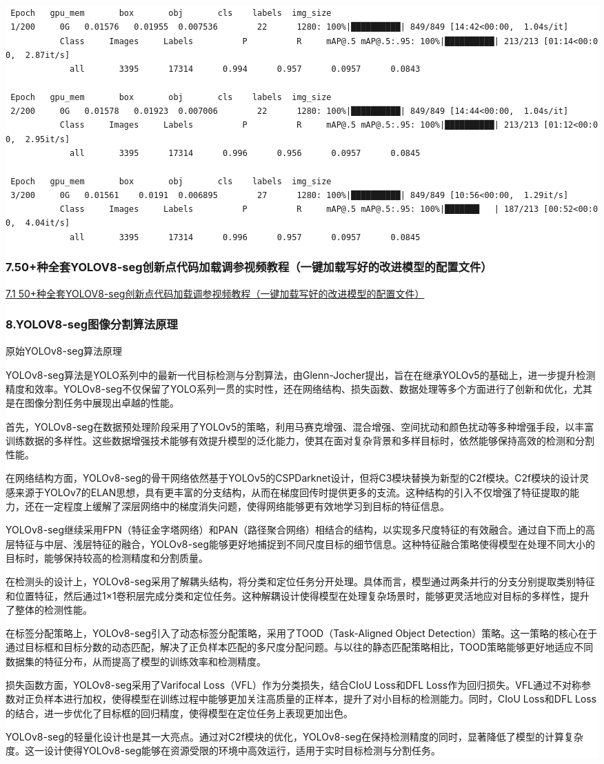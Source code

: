 
     Epoch   gpu_mem       box       obj       cls    labels  img_size
     1/200     0G   0.01576   0.01955  0.007536        22      1280: 100%|██████████| 849/849 [14:42<00:00,  1.04s/it]
               Class     Images     Labels          P          R     mAP@.5 mAP@.5:.95: 100%|██████████| 213/213 [01:14<00:00,  2.87it/s]
                 all       3395      17314      0.994      0.957      0.0957      0.0843

     Epoch   gpu_mem       box       obj       cls    labels  img_size
     2/200     0G   0.01578   0.01923  0.007006        22      1280: 100%|██████████| 849/849 [14:44<00:00,  1.04s/it]
               Class     Images     Labels          P          R     mAP@.5 mAP@.5:.95: 100%|██████████| 213/213 [01:12<00:00,  2.95it/s]
                 all       3395      17314      0.996      0.956      0.0957      0.0845

     Epoch   gpu_mem       box       obj       cls    labels  img_size
     3/200     0G   0.01561    0.0191  0.006895        27      1280: 100%|██████████| 849/849 [10:56<00:00,  1.29it/s]
               Class     Images     Labels          P          R     mAP@.5 mAP@.5:.95: 100%|███████   | 187/213 [00:52<00:00,  4.04it/s]
                 all       3395      17314      0.996      0.957      0.0957      0.0845




### 7.50+种全套YOLOV8-seg创新点代码加载调参视频教程（一键加载写好的改进模型的配置文件）

[7.1 50+种全套YOLOV8-seg创新点代码加载调参视频教程（一键加载写好的改进模型的配置文件）](https://www.bilibili.com/video/BV1Hw4VePEXv/?vd_source=bc9aec86d164b67a7004b996143742dc)

### 8.YOLOV8-seg图像分割算法原理

原始YOLOv8-seg算法原理

YOLOv8-seg算法是YOLO系列中的最新一代目标检测与分割算法，由Glenn-Jocher提出，旨在在继承YOLOv5的基础上，进一步提升检测精度和效率。YOLOv8-seg不仅保留了YOLO系列一贯的实时性，还在网络结构、损失函数、数据处理等多个方面进行了创新和优化，尤其是在图像分割任务中展现出卓越的性能。

首先，YOLOv8-seg在数据预处理阶段采用了YOLOv5的策略，利用马赛克增强、混合增强、空间扰动和颜色扰动等多种增强手段，以丰富训练数据的多样性。这些数据增强技术能够有效提升模型的泛化能力，使其在面对复杂背景和多样目标时，依然能够保持高效的检测和分割性能。

在网络结构方面，YOLOv8-seg的骨干网络依然基于YOLOv5的CSPDarknet设计，但将C3模块替换为新型的C2f模块。C2f模块的设计灵感来源于YOLOv7的ELAN思想，具有更丰富的分支结构，从而在梯度回传时提供更多的支流。这种结构的引入不仅增强了特征提取的能力，还在一定程度上缓解了深层网络中的梯度消失问题，使得网络能够更有效地学习到目标的特征信息。

YOLOv8-seg继续采用FPN（特征金字塔网络）和PAN（路径聚合网络）相结合的结构，以实现多尺度特征的有效融合。通过自下而上的高层特征与中层、浅层特征的融合，YOLOv8-seg能够更好地捕捉到不同尺度目标的细节信息。这种特征融合策略使得模型在处理不同大小的目标时，能够保持较高的检测精度和分割质量。

在检测头的设计上，YOLOv8-seg采用了解耦头结构，将分类和定位任务分开处理。具体而言，模型通过两条并行的分支分别提取类别特征和位置特征，然后通过1×1卷积层完成分类和定位任务。这种解耦设计使得模型在处理复杂场景时，能够更灵活地应对目标的多样性，提升了整体的检测性能。

在标签分配策略上，YOLOv8-seg引入了动态标签分配策略，采用了TOOD（Task-Aligned Object Detection）策略。这一策略的核心在于通过目标框和目标分数的动态匹配，解决了正负样本匹配的多尺度分配问题。与以往的静态匹配策略相比，TOOD策略能够更好地适应不同数据集的特征分布，从而提高了模型的训练效率和检测精度。

损失函数方面，YOLOv8-seg采用了Varifocal Loss（VFL）作为分类损失，结合CIoU Loss和DFL Loss作为回归损失。VFL通过不对称参数对正负样本进行加权，使得模型在训练过程中能够更加关注高质量的正样本，提升了对小目标的检测能力。同时，CIoU Loss和DFL Loss的结合，进一步优化了目标框的回归精度，使得模型在定位任务上表现更加出色。

YOLOv8-seg的轻量化设计也是其一大亮点。通过对C2f模块的优化，YOLOv8-seg在保持检测精度的同时，显著降低了模型的计算复杂度。这一设计使得YOLOv8-seg能够在资源受限的环境中高效运行，适用于实时目标检测与分割任务。
